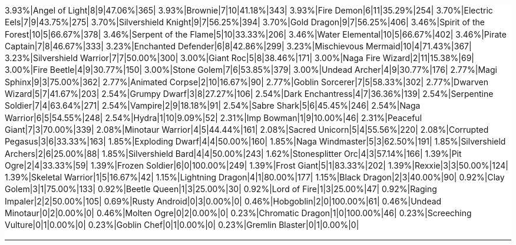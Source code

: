 3.93%|Angel of Light|8|9|47.06%|365|
3.93%|Brownie|7|10|41.18%|343|
3.93%|Fire Demon|6|11|35.29%|254|
3.70%|Electric Eels|7|9|43.75%|275|
3.70%|Silvershield Knight|9|7|56.25%|394|
3.70%|Gold Dragon|9|7|56.25%|406|
3.46%|Spirit of the Forest|10|5|66.67%|378|
3.46%|Serpent of the Flame|5|10|33.33%|206|
3.46%|Water Elemental|10|5|66.67%|402|
3.46%|Pirate Captain|7|8|46.67%|333|
3.23%|Enchanted Defender|6|8|42.86%|299|
3.23%|Mischievous Mermaid|10|4|71.43%|367|
3.23%|Silvershield Warrior|7|7|50.00%|300|
3.00%|Giant Roc|5|8|38.46%|171|
3.00%|Naga Fire Wizard|2|11|15.38%|69|
3.00%|Fire Beetle|4|9|30.77%|150|
3.00%|Stone Golem|7|6|53.85%|379|
3.00%|Undead Archer|4|9|30.77%|176|
2.77%|Magi Sphinx|9|3|75.00%|362|
2.77%|Animated Corpse|2|10|16.67%|90|
2.77%|Goblin Sorcerer|7|5|58.33%|302|
2.77%|Dwarven Wizard|5|7|41.67%|203|
2.54%|Grumpy Dwarf|3|8|27.27%|106|
2.54%|Dark Enchantress|4|7|36.36%|139|
2.54%|Serpentine Soldier|7|4|63.64%|271|
2.54%|Vampire|2|9|18.18%|91|
2.54%|Sabre Shark|5|6|45.45%|246|
2.54%|Naga Warrior|6|5|54.55%|248|
2.54%|Hydra|1|10|9.09%|52|
2.31%|Imp Bowman|1|9|10.00%|46|
2.31%|Peaceful Giant|7|3|70.00%|339|
2.08%|Minotaur Warrior|4|5|44.44%|161|
2.08%|Sacred Unicorn|5|4|55.56%|220|
2.08%|Corrupted Pegasus|3|6|33.33%|163|
1.85%|Exploding Dwarf|4|4|50.00%|160|
1.85%|Naga Windmaster|5|3|62.50%|191|
1.85%|Silvershield Archers|2|6|25.00%|88|
1.85%|Silvershield Bard|4|4|50.00%|243|
1.62%|Stonesplitter Orc|4|3|57.14%|166|
1.39%|Pit Ogre|2|4|33.33%|59|
1.39%|Frozen Soldier|6|0|100.00%|249|
1.39%|Frost Giant|5|1|83.33%|202|
1.39%|Rexxie|3|3|50.00%|124|
1.39%|Skeletal Warrior|1|5|16.67%|42|
1.15%|Lightning Dragon|4|1|80.00%|177|
1.15%|Black Dragon|2|3|40.00%|90|
0.92%|Clay Golem|3|1|75.00%|133|
0.92%|Beetle Queen|1|3|25.00%|30|
0.92%|Lord of Fire|1|3|25.00%|47|
0.92%|Raging Impaler|2|2|50.00%|105|
0.69%|Rusty Android|0|3|0.00%|0|
0.46%|Hobgoblin|2|0|100.00%|61|
0.46%|Undead Minotaur|0|2|0.00%|0|
0.46%|Molten Ogre|0|2|0.00%|0|
0.23%|Chromatic Dragon|1|0|100.00%|46|
0.23%|Screeching Vulture|0|1|0.00%|0|
0.23%|Goblin Chef|0|1|0.00%|0|
0.23%|Gremlin Blaster|0|1|0.00%|0|

---